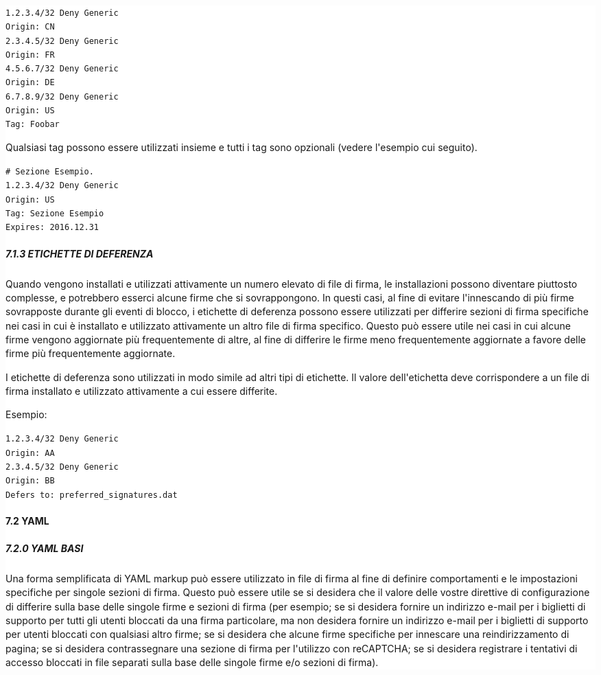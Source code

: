 ```
1.2.3.4/32 Deny Generic
Origin: CN
2.3.4.5/32 Deny Generic
Origin: FR
4.5.6.7/32 Deny Generic
Origin: DE
6.7.8.9/32 Deny Generic
Origin: US
Tag: Foobar
```

Qualsiasi tag possono essere utilizzati insieme e tutti i tag sono opzionali (vedere l'esempio cui seguito).

```
# Sezione Esempio.
1.2.3.4/32 Deny Generic
Origin: US
Tag: Sezione Esempio
Expires: 2016.12.31
```

##### 7.1.3 ETICHETTE DI DEFERENZA

Quando vengono installati e utilizzati attivamente un numero elevato di file di firma, le installazioni possono diventare piuttosto complesse, e potrebbero esserci alcune firme che si sovrappongono. In questi casi, al fine di evitare l'innescando di più firme sovrapposte durante gli eventi di blocco, i etichette di deferenza possono essere utilizzati per differire sezioni di firma specifiche nei casi in cui è installato e utilizzato attivamente un altro file di firma specifico. Questo può essere utile nei casi in cui alcune firme vengono aggiornate più frequentemente di altre, al fine di differire le firme meno frequentemente aggiornate a favore delle firme più frequentemente aggiornate.

I etichette di deferenza sono utilizzati in modo simile ad altri tipi di etichette. Il valore dell'etichetta deve corrispondere a un file di firma installato e utilizzato attivamente a cui essere differite.

Esempio:

```
1.2.3.4/32 Deny Generic
Origin: AA
2.3.4.5/32 Deny Generic
Origin: BB
Defers to: preferred_signatures.dat
```

#### 7.2 YAML

##### 7.2.0 YAML BASI

Una forma semplificata di YAML markup può essere utilizzato in file di firma al fine di definire comportamenti e le impostazioni specifiche per singole sezioni di firma. Questo può essere utile se si desidera che il valore delle vostre direttive di configurazione di differire sulla base delle singole firme e sezioni di firma (per esempio; se si desidera fornire un indirizzo e-mail per i biglietti di supporto per tutti gli utenti bloccati da una firma particolare, ma non desidera fornire un indirizzo e-mail per i biglietti di supporto per utenti bloccati con qualsiasi altro firme; se si desidera che alcune firme specifiche per innescare una reindirizzamento di pagina; se si desidera contrassegnare una sezione di firma per l'utilizzo con reCAPTCHA; se si desidera registrare i tentativi di accesso bloccati in file separati sulla base delle singole firme e/o sezioni di firma).
